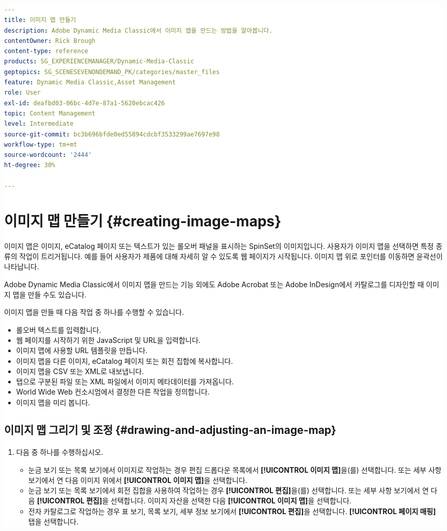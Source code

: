 ```yaml
---
title: 이미지 맵 만들기
description: Adobe Dynamic Media Classic에서 이미지 맵을 만드는 방법을 알아봅니다.
contentOwner: Rick Brough
content-type: reference
products: SG_EXPERIENCEMANAGER/Dynamic-Media-Classic
geptopics: SG_SCENESEVENONDEMAND_PK/categories/master_files
feature: Dynamic Media Classic,Asset Management
role: User
exl-id: deafbd03-06bc-4d7e-87a1-5620ebcac426
topic: Content Management
level: Intermediate
source-git-commit: bc3b696bfde0ed55894cdcbf3533299ae7697e98
workflow-type: tm+mt
source-wordcount: '2444'
ht-degree: 30%

---
```


# 이미지 맵 만들기 {#creating-image-maps}

이미지 맵은 이미지, eCatalog 페이지 또는 텍스트가 있는 롤오버 패널을 표시하는 SpinSet의 이미지입니다. 사용자가 이미지 맵을 선택하면 특정 종류의 작업이 트리거됩니다. 예를 들어 사용자가 제품에 대해 자세히 알 수 있도록 웹 페이지가 시작됩니다. 이미지 맵 위로 포인터를 이동하면 윤곽선이 나타납니다.

Adobe Dynamic Media Classic에서 이미지 맵을 만드는 기능 외에도 Adobe Acrobat 또는 Adobe InDesign에서 카탈로그를 디자인할 때 이미지 맵을 만들 수도 있습니다.

이미지 맵을 만들 때 다음 작업 중 하나를 수행할 수 있습니다.

* 롤오버 텍스트를 입력합니다.
* 웹 페이지를 시작하기 위한 JavaScript 및 URL을 입력합니다.
* 이미지 맵에 사용할 URL 템플릿을 만듭니다.
* 이미지 맵을 다른 이미지, eCatalog 페이지 또는 회전 집합에 복사합니다.
* 이미지 맵을 CSV 또는 XML로 내보냅니다.
* 탭으로 구분된 파일 또는 XML 파일에서 이미지 메타데이터를 가져옵니다.
* World Wide Web 컨소시엄에서 결정한 다른 작업을 정의합니다.
* 이미지 맵을 미리 봅니다.

## 이미지 맵 그리기 및 조정 {#drawing-and-adjusting-an-image-map}

1. 다음 중 하나를 수행하십시오.

   * 눈금 보기 또는 목록 보기에서 이미지로 작업하는 경우 편집 드롭다운 목록에서 **[!UICONTROL 이미지 맵]**&#x200B;을(를) 선택합니다. 또는 세부 사항 보기에서 연 다음 이미지 위에서 **[!UICONTROL 이미지 맵]**&#x200B;을 선택합니다.
   * 눈금 보기 또는 목록 보기에서 회전 집합을 사용하여 작업하는 경우 **[!UICONTROL 편집]**&#x200B;을(를) 선택합니다. 또는 세부 사항 보기에서 연 다음 **[!UICONTROL 편집]**&#x200B;을 선택합니다. 이미지 자산을 선택한 다음 **[!UICONTROL 이미지 맵]**&#x200B;을 선택합니다.
   * 전자 카탈로그로 작업하는 경우 표 보기, 목록 보기, 세부 정보 보기에서 **[!UICONTROL 편집]**&#x200B;을 선택합니다. **[!UICONTROL 페이지 매핑]** 탭을 선택합니다.
